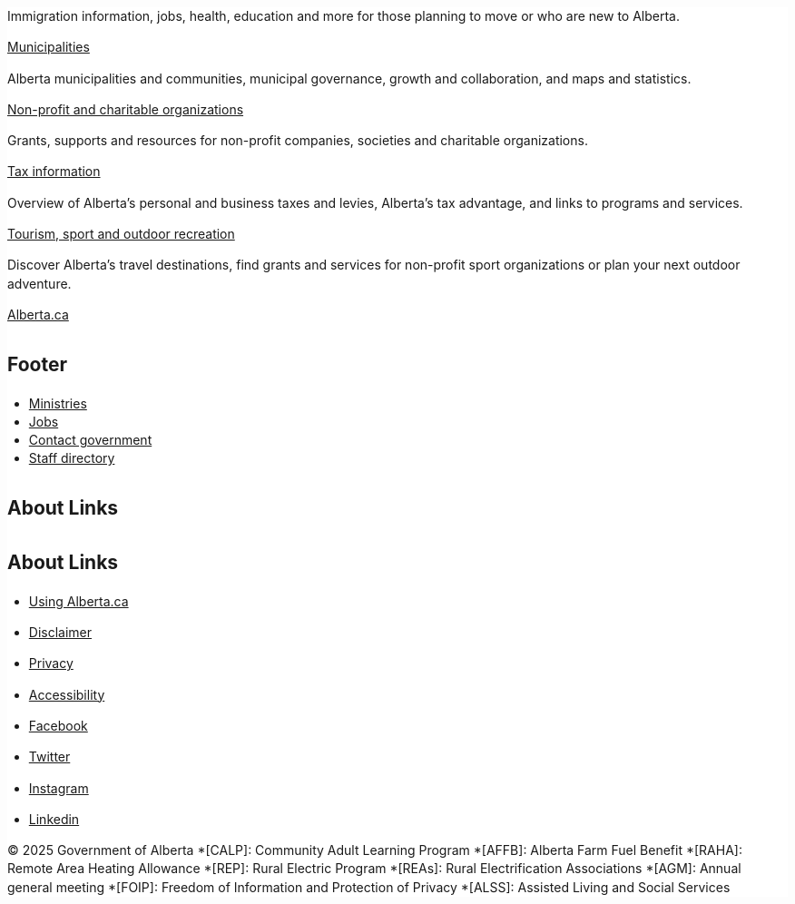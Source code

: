 Immigration information, jobs, health, education and more for those planning to move or who are new to Alberta.

[ Municipalities ](/municipalities-topic)

Alberta municipalities and communities, municipal governance, growth and collaboration, and maps and statistics.

[ Non-profit and charitable organizations ](/non-profit-and-charitable-organizations-topic)

Grants, supports and resources for non-profit companies, societies and charitable organizations.

[ Tax information ](/tax-information-topic)

Overview of Alberta’s personal and business taxes and levies, Alberta’s tax advantage, and links to programs and services.

[ Tourism, sport and outdoor recreation ](/tourism-sport-and-outdoor-recreation)

Discover Alberta’s travel destinations, find grants and services for non-profit sport organizations or plan your next outdoor adventure.

[Alberta.ca](/ "Home")

## Footer

  * [Ministries](/ministries)
  * [Jobs](/find-a-job)
  * [Contact government](/contact-government)
  * [Staff directory](/staff-directory.cfm)



## About Links

## About Links

  * [Using Alberta.ca](/usingthissite)
  * [Disclaimer](/disclaimer)
  * [Privacy](/privacystatement)
  * [Accessibility](/accessibility)



  * [Facebook](https://www.facebook.com/youralberta.ca/)
  * [Twitter](https://twitter.com/YourAlberta)
  * [Instagram](https://www.instagram.com/youralberta/)
  * [Linkedin](https://www.linkedin.com/company/government-of-alberta/)



© 2025 Government of Alberta 
  *[CALP]: Community Adult Learning Program
  *[AFFB]: Alberta Farm Fuel Benefit
  *[RAHA]: Remote Area Heating Allowance
  *[REP]: Rural Electric Program
  *[REAs]: Rural Electrification Associations
  *[AGM]: Annual general meeting
  *[FOIP]: Freedom of Information and Protection of Privacy
  *[ALSS]: Assisted Living and Social Services
